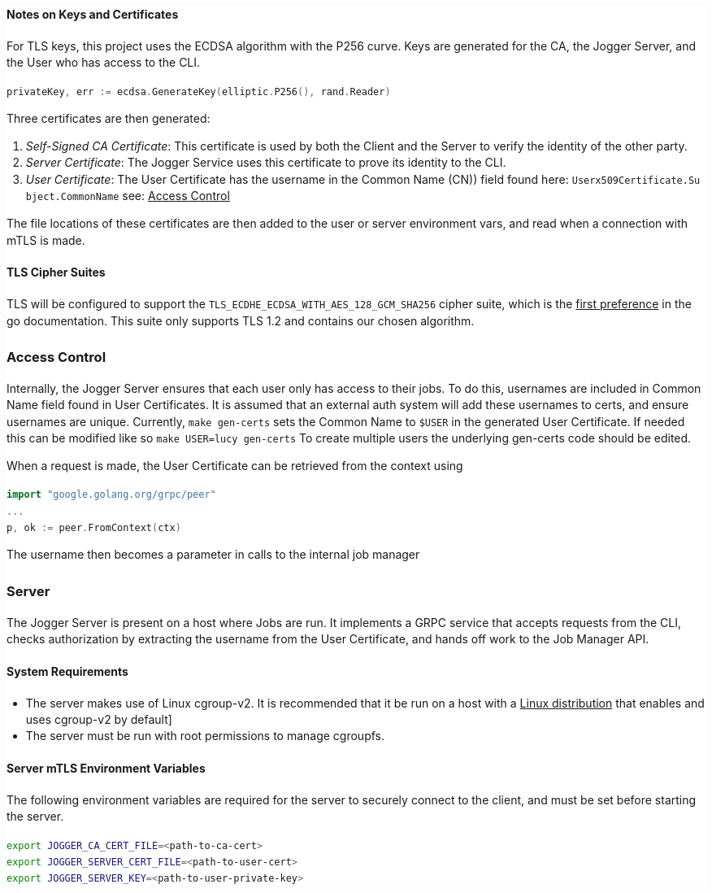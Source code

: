 #### Notes on Keys and Certificates
For TLS keys, this project uses the ECDSA algorithm with the P256 curve. Keys are generated for the CA, the Jogger Server, and the User who has access to the CLI.

```Go
privateKey, err := ecdsa.GenerateKey(elliptic.P256(), rand.Reader)
```
Three certificates are then generated:
1. _Self-Signed CA Certificate_: This certificate is used by both the Client and the Server to verify the identity of the other party.
2. _Server Certificate_: The Jogger Service uses this certificate to prove its identity to the CLI.
3. _User Certificate_: The User Certificate has the username in the Common Name (CN)) field found here: `Userx509Certificate.Subject.CommonName` see: [Access Control](#access-control)

The file locations of these certificates are then added to the user or server environment vars, and read when a connection with mTLS is made.

#### TLS Cipher Suites
TLS will be configured to support the `TLS_ECDHE_ECDSA_WITH_AES_128_GCM_SHA256` cipher suite, which is the [first preference](https://go.dev/src/crypto/tls/cipher_suites.go) in the go documentation. This suite only supports TLS 1.2 and contains our chosen algorithm.

### Access Control
Internally, the Jogger Server ensures that each user only has access to their jobs. To do this, usernames are included in Common Name field found in User Certificates. It is assumed that an external auth system will add these usernames to certs, and ensure usernames are unique. Currently, `make gen-certs` sets the Common Name to `$USER` in the generated User Certificate. If needed this can be modified like so `make USER=lucy gen-certs` To create multiple users the underlying gen-certs code should be edited.

When a request is made, the User Certificate can be retrieved from the context using
```go
import "google.golang.org/grpc/peer"
...
p, ok := peer.FromContext(ctx)
```
The username then becomes a parameter in calls to the internal job manager

### Server
The Jogger Server is present on a host where Jobs are run. It implements a GRPC service that accepts requests from the CLI, checks authorization by extracting the username from the User Certificate, and hands off work to the Job Manager API.

#### System Requirements
- The server makes use of Linux cgroup-v2. It is recommended that it be run on a host with a [Linux distribution](https://github.com/opencontainers/runc/blob/main/docs/cgroup-v2.md) that enables and uses cgroup-v2 by default]
- The server must be run with root permissions to manage cgroupfs.

#### Server mTLS Environment Variables
The following environment variables are required for the server to securely connect to the client, and must be set before starting the server.
```bash
export JOGGER_CA_CERT_FILE=<path-to-ca-cert>
export JOGGER_SERVER_CERT_FILE=<path-to-user-cert>
export JOGGER_SERVER_KEY=<path-to-user-private-key>
```
